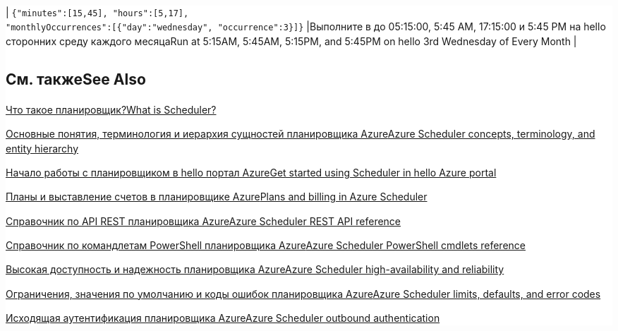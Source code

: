 | <code>{"minutes":[15,45], "hours":[5,17], "monthlyOccurrences":[{"day":"wednesday", "occurrence":3}]}</code> |<span data-ttu-id="d18fc-337">Выполните в до 05:15:00, 5:45 AM, 17:15:00 и 5:45 PM на hello сторонних среду каждого месяца</span><span class="sxs-lookup"><span data-stu-id="d18fc-337">Run at 5:15AM, 5:45AM, 5:15PM, and 5:45PM on hello 3rd Wednesday of Every Month</span></span> |

## <a name="see-also"></a><span data-ttu-id="d18fc-338">См. также</span><span class="sxs-lookup"><span data-stu-id="d18fc-338">See Also</span></span>
 [<span data-ttu-id="d18fc-339">Что такое планировщик?</span><span class="sxs-lookup"><span data-stu-id="d18fc-339">What is Scheduler?</span></span>](scheduler-intro.md)

 [<span data-ttu-id="d18fc-340">Основные понятия, терминология и иерархия сущностей планировщика Azure</span><span class="sxs-lookup"><span data-stu-id="d18fc-340">Azure Scheduler concepts, terminology, and entity hierarchy</span></span>](scheduler-concepts-terms.md)

 [<span data-ttu-id="d18fc-341">Начало работы с планировщиком в hello портал Azure</span><span class="sxs-lookup"><span data-stu-id="d18fc-341">Get started using Scheduler in hello Azure portal</span></span>](scheduler-get-started-portal.md)

 [<span data-ttu-id="d18fc-342">Планы и выставление счетов в планировщике Azure</span><span class="sxs-lookup"><span data-stu-id="d18fc-342">Plans and billing in Azure Scheduler</span></span>](scheduler-plans-billing.md)

 [<span data-ttu-id="d18fc-343">Справочник по API REST планировщика Azure</span><span class="sxs-lookup"><span data-stu-id="d18fc-343">Azure Scheduler REST API reference</span></span>](https://msdn.microsoft.com/library/mt629143)

 [<span data-ttu-id="d18fc-344">Справочник по командлетам PowerShell планировщика Azure</span><span class="sxs-lookup"><span data-stu-id="d18fc-344">Azure Scheduler PowerShell cmdlets reference</span></span>](scheduler-powershell-reference.md)

 [<span data-ttu-id="d18fc-345">Высокая доступность и надежность планировщика Azure</span><span class="sxs-lookup"><span data-stu-id="d18fc-345">Azure Scheduler high-availability and reliability</span></span>](scheduler-high-availability-reliability.md)

 [<span data-ttu-id="d18fc-346">Ограничения, значения по умолчанию и коды ошибок планировщика Azure</span><span class="sxs-lookup"><span data-stu-id="d18fc-346">Azure Scheduler limits, defaults, and error codes</span></span>](scheduler-limits-defaults-errors.md)

 [<span data-ttu-id="d18fc-347">Исходящая аутентификация планировщика Azure</span><span class="sxs-lookup"><span data-stu-id="d18fc-347">Azure Scheduler outbound authentication</span></span>](scheduler-outbound-authentication.md)

